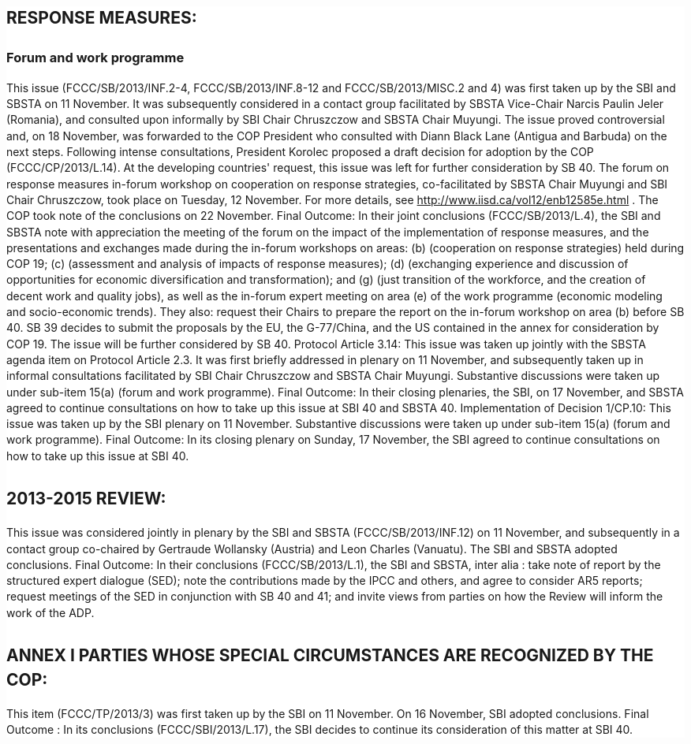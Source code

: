 ## RESPONSE MEASURES:

### Forum and work programme

This issue (FCCC/SB/2013/INF.2-4, FCCC/SB/2013/INF.8-12 and FCCC/SB/2013/MISC.2 and 4) was first taken up by the SBI and SBSTA on 11 November. It was subsequently considered in a contact group facilitated by SBSTA Vice-Chair Narcis Paulin Jeler (Romania), and consulted upon informally by SBI Chair Chruszczow and SBSTA Chair Muyungi. The issue proved controversial and, on 18 November, was forwarded to the COP President who consulted with Diann Black Lane (Antigua and Barbuda) on the next steps. Following intense consultations, President Korolec proposed a draft decision for adoption by the COP (FCCC/CP/2013/L.14). At the developing countries' request, this issue was left for further consideration by SB 40. The forum on response measures in-forum workshop on cooperation on response strategies, co-facilitated by SBSTA Chair Muyungi and SBI Chair Chruszczow, took place on Tuesday, 12 November. For more details, see http://www.iisd.ca/vol12/enb12585e.html . The COP took note of the conclusions on 22 November. Final Outcome: In their joint conclusions (FCCC/SB/2013/L.4), the SBI and SBSTA note with appreciation the meeting of the forum on the impact of the implementation of response measures, and the presentations and exchanges made during the in-forum workshops on areas: (b) (cooperation on response strategies) held during COP 19; (c) (assessment and analysis of impacts of response measures); (d) (exchanging experience and discussion of opportunities for economic diversification and transformation); and (g) (just transition of the workforce, and the creation of decent work and quality jobs), as well as the in-forum expert meeting on area (e) of the work programme (economic modeling and socio-economic trends). They also: request their Chairs to prepare the report on the in-forum workshop on area (b) before SB 40. SB 39 decides to submit the proposals by the EU, the G-77/China, and the US contained in the annex for consideration by COP 19. The issue will be further considered by SB 40. Protocol Article 3.14: This issue was taken up jointly with the SBSTA agenda item on Protocol Article 2.3. It was first briefly addressed in plenary on 11 November, and subsequently taken up in informal consultations facilitated by SBI Chair Chruszczow and SBSTA Chair Muyungi. Substantive discussions were taken up under sub-item 15(a) (forum and work programme). Final Outcome: In their closing plenaries, the SBI, on 17 November, and SBSTA agreed to continue consultations on how to take up this issue at SBI 40 and SBSTA 40. Implementation of Decision 1/CP.10: This issue was taken up by the SBI plenary on 11 November. Substantive discussions were taken up under sub-item 15(a) (forum and work programme). Final Outcome: In its closing plenary on Sunday, 17 November, the SBI agreed to continue consultations on how to take up this issue at SBI 40.

## 2013-2015 REVIEW:

This issue was considered jointly in plenary by the SBI and SBSTA (FCCC/SB/2013/INF.12) on 11 November, and subsequently in a contact group co-chaired by Gertraude Wollansky (Austria) and Leon Charles (Vanuatu). The SBI and SBSTA adopted conclusions. Final Outcome: In their conclusions (FCCC/SB/2013/L.1), the SBI and SBSTA, inter alia : take note of report by the structured expert dialogue (SED); note the contributions made by the IPCC and others, and agree to consider AR5 reports; request meetings of the SED in conjunction with SB 40 and 41; and invite views from parties on how the Review will inform the work of the ADP.

## ANNEX I PARTIES WHOSE SPECIAL CIRCUMSTANCES ARE RECOGNIZED BY THE COP:

This item (FCCC/TP/2013/3) was first taken up by the SBI on 11 November. On 16 November, SBI adopted conclusions. Final Outcome : In its conclusions (FCCC/SBI/2013/L.17), the SBI decides to continue its consideration of this matter at SBI 40.
